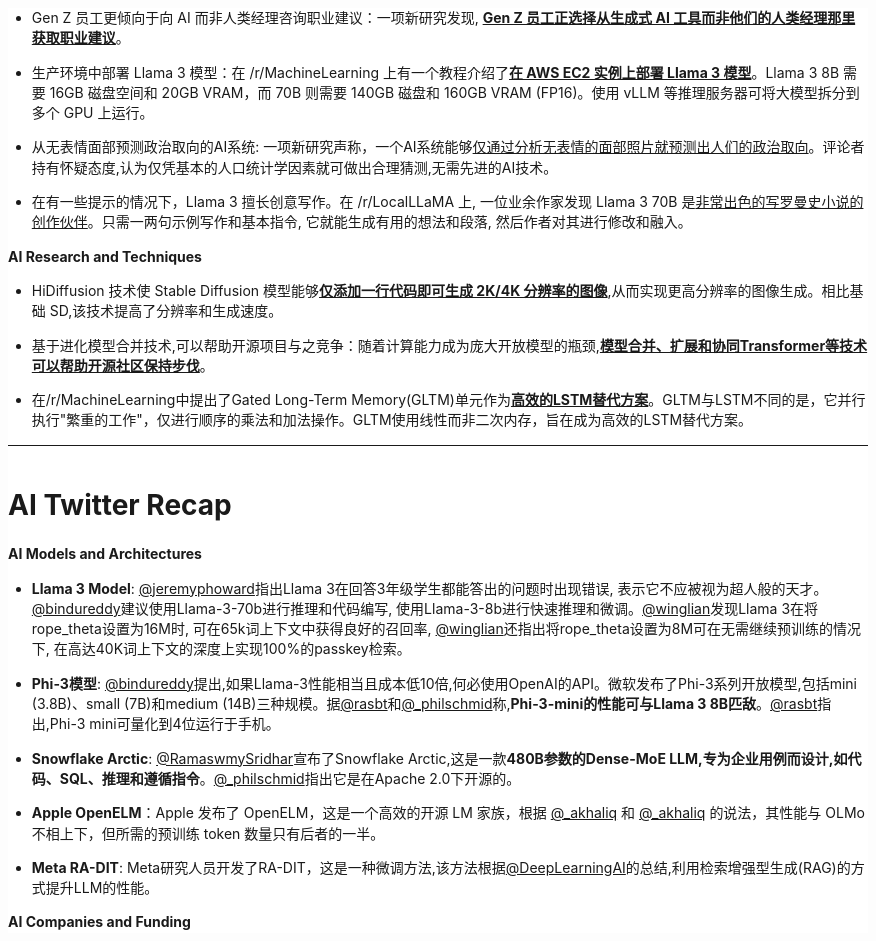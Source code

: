 * Gen Z 员工更倾向于向 AI 而非人类经理咨询职业建议：一项新研究发现, [**Gen Z 员工正选择从生成式 AI 工具而非他们的人类经理那里获取职业建议**](https://www.computerworld.com/article/2094650/gen-z-workers-pick-genai-over-managers-for-career-advice.html)。

* 生产环境中部署 Llama 3 模型：在 /r/MachineLearning 上有一个教程介绍了[**在 AWS EC2 实例上部署 Llama 3 模型**](https://www.reddit.com/r/MachineLearning/comments/1cb3ge1/d_how_to_and_deploy_llama_3_into_production_and/)。Llama 3 8B 需要 16GB 磁盘空间和 20GB VRAM，而 70B 则需要 140GB 磁盘和 160GB VRAM (FP16)。使用 vLLM 等推理服务器可将大模型拆分到多个 GPU 上运行。

* 从无表情面部预测政治取向的AI系统: 一项新研究声称，一个AI系统能够[仅通过分析无表情的面部照片就预测出人们的政治取向](https://www.psypost.org/artificial-intelligence-can-predict-political-beliefs-from-expressionless-faces/)。评论者持有怀疑态度,认为仅凭基本的人口统计学因素就可做出合理猜测,无需先进的AI技术。

* 在有一些提示的情况下，Llama 3 擅长创意写作。在 /r/LocalLLaMA 上, 一位业余作家发现 Llama 3 70B 是[非常出色的写罗曼史小说的创作伙伴](https://www.reddit.com/r/LocalLLaMA/comments/1cbrt5l/llama_3_70b_is_really_good_with_creative_writing/)。只需一两句示例写作和基本指令, 它就能生成有用的想法和段落, 然后作者对其进行修改和融入。

**AI Research and Techniques**

* HiDiffusion 技术使 Stable Diffusion 模型能够[**仅添加一行代码即可生成 2K/4K 分辨率的图像**](https://hidiffusion.github.io/),从而实现更高分辨率的图像生成。相比基础 SD,该技术提高了分辨率和生成速度。

* 基于进化模型合并技术,可以帮助开源项目与之竞争：随着计算能力成为庞大开放模型的瓶颈,[**模型合并、扩展和协同Transformer等技术可以帮助开源社区保持步伐**](https://i.redd.it/xcpvjcscrbwc1.jpeg)。

* 在/r/MachineLearning中提出了Gated Long-Term Memory(GLTM)单元作为[**高效的LSTM替代方案**](https://www.reddit.com/r/MachineLearning/comments/1caywsz/d_gated_longterm_memory/)。GLTM与LSTM不同的是，它并行执行"繁重的工作"，仅进行顺序的乘法和加法操作。GLTM使用线性而非二次内存，旨在成为高效的LSTM替代方案。

* * *

AI Twitter Recap
================


**AI Models and Architectures**

*   **Llama 3 Model**: [@jeremyphoward](https://twitter.com/jeremyphoward/status/1783013591714873765)指出Llama 3在回答3年级学生都能答出的问题时出现错误, 表示它不应被视为超人般的天才。[@bindureddy](https://twitter.com/bindureddy/status/1783150111364878508)建议使用Llama-3-70b进行推理和代码编写, 使用Llama-3-8b进行快速推理和微调。[@winglian](https://twitter.com/winglian/status/1783122644579090600)发现Llama 3在将rope\_theta设置为16M时, 可在65k词上下文中获得良好的召回率, [@winglian](https://twitter.com/winglian/status/1783013020412551200)还指出将rope\_theta设置为8M可在无需继续预训练的情况下, 在高达40K词上下文的深度上实现100%的passkey检索。
*   **Phi-3模型**: [@bindureddy](https://twitter.com/bindureddy/status/1782839198044811595)提出,如果Llama-3性能相当且成本低10倍,何必使用OpenAI的API。微软发布了Phi-3系列开放模型,包括mini (3.8B)、small (7B)和medium (14B)三种规模。据[@rasbt](https://twitter.com/rasbt/status/1782772068754325656)和[@_philschmid](https://twitter.com/_philschmid/status/1782781516172431685)称,**Phi-3-mini的性能可与Llama 3 8B匹敌**。[@rasbt](https://twitter.com/rasbt/status/1782778273895731213)指出,Phi-3 mini可量化到4位运行于手机。

*   **Snowflake Arctic**: [@RamaswmySridhar](https://twitter.com/RamaswmySridhar/status/1783123091104936060)宣布了Snowflake Arctic,这是一款**480B参数的Dense-MoE LLM,专为企业用例而设计,如代码、SQL、推理和遵循指令**。[@_philschmid](https://twitter.com/_philschmid/status/1783140561483960620)指出它是在Apache 2.0下开源的。
* **Apple OpenELM**：Apple 发布了 OpenELM，这是一个高效的开源 LM 家族，根据 [@_akhaliq](https://twitter.com/arankomatsuzaki/status/1782948858005454997) 和 [@_akhaliq](https://twitter.com/_akhaliq/status/1782949384163876953) 的说法，其性能与 OLMo 不相上下，但所需的预训练 token 数量只有后者的一半。
*   **Meta RA-DIT**: Meta研究人员开发了RA-DIT，这是一种微调方法,该方法根据[@DeepLearningAI](https://twitter.com/DeepLearningAI/status/1782907305748578360)的总结,利用检索增强型生成(RAG)的方式提升LLM的性能。

**AI Companies and Funding**

